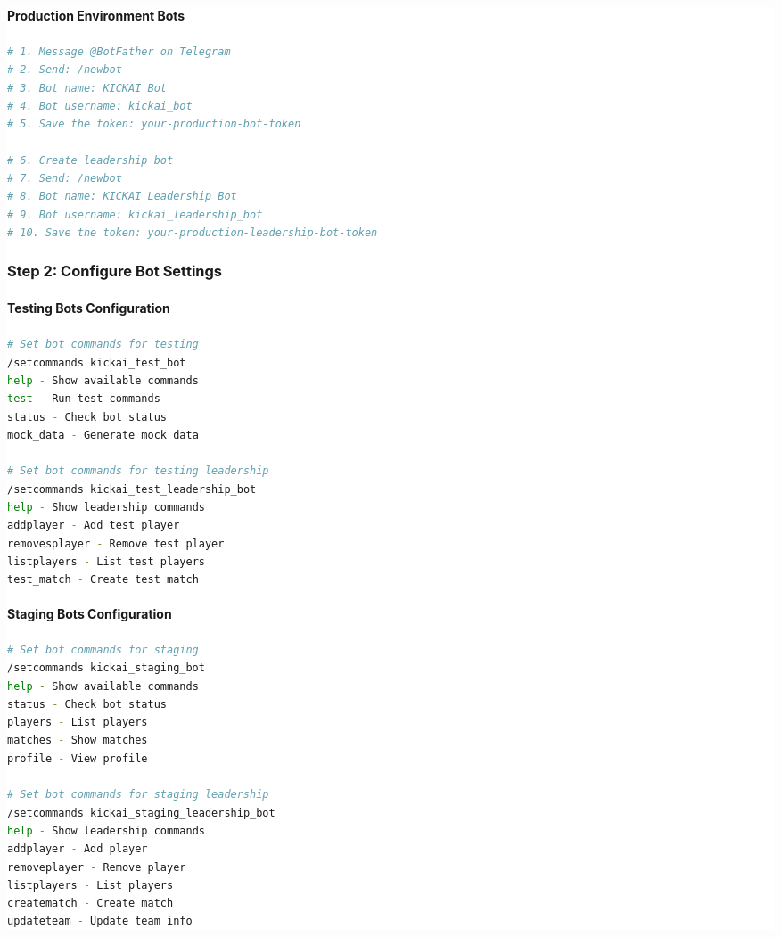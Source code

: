 #### **Production Environment Bots**
```bash
# 1. Message @BotFather on Telegram
# 2. Send: /newbot
# 3. Bot name: KICKAI Bot
# 4. Bot username: kickai_bot
# 5. Save the token: your-production-bot-token

# 6. Create leadership bot
# 7. Send: /newbot
# 8. Bot name: KICKAI Leadership Bot
# 9. Bot username: kickai_leadership_bot
# 10. Save the token: your-production-leadership-bot-token
```

### **Step 2: Configure Bot Settings**

#### **Testing Bots Configuration**
```bash
# Set bot commands for testing
/setcommands kickai_test_bot
help - Show available commands
test - Run test commands
status - Check bot status
mock_data - Generate mock data

# Set bot commands for testing leadership
/setcommands kickai_test_leadership_bot
help - Show leadership commands
addplayer - Add test player
removesplayer - Remove test player
listplayers - List test players
test_match - Create test match
```

#### **Staging Bots Configuration**
```bash
# Set bot commands for staging
/setcommands kickai_staging_bot
help - Show available commands
status - Check bot status
players - List players
matches - Show matches
profile - View profile

# Set bot commands for staging leadership
/setcommands kickai_staging_leadership_bot
help - Show leadership commands
addplayer - Add player
removeplayer - Remove player
listplayers - List players
creatematch - Create match
updateteam - Update team info
```

